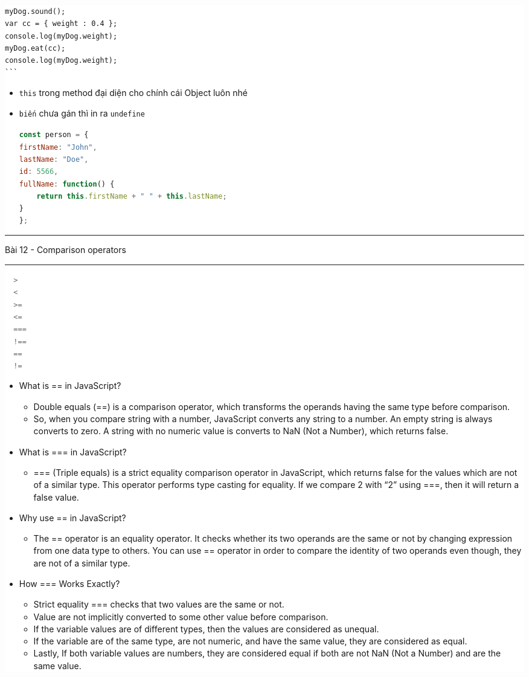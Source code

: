     myDog.sound();
    var cc = { weight : 0.4 };
    console.log(myDog.weight);
    myDog.eat(cc);
    console.log(myDog.weight);
    ```

- ```this``` trong method đại diện cho chính cái Object luôn nhé
- ```biến``` chưa gán thì in ra ```undefine```

    ```jsx
    const person = {
    firstName: "John",
    lastName: "Doe",
    id: 5566,
    fullName: function() {
        return this.firstName + " " + this.lastName;
    }
    };
    ```

---

Bài 12 - Comparison operators

---

```jsx
  >
  <
  >=
  <=
  ===
  !==
  == 
  !=
```

- What is == in JavaScript?
  - Double equals (==) is a comparison operator, which transforms the operands having the same type before comparison.
  - So, when you compare string with a number, JavaScript converts any string to a number. An empty string is always converts to zero. A string with no numeric value is converts to NaN (Not a Number), which returns false.

- What is === in JavaScript?
  - === (Triple equals) is a strict equality comparison operator in JavaScript, which returns false for the values which are not of a similar type. This operator performs type casting for equality. If we compare 2 with “2” using ===, then it will return a false value.

- Why use == in JavaScript?
  - The == operator is an equality operator. It checks whether its two operands are the same or not by changing expression from one data type to others. You can use == operator in order to compare the identity of two operands even though, they are not of a similar type.

- How === Works Exactly?  
  - Strict equality === checks that two values are the same or not.
  - Value are not implicitly converted to some other value before comparison.
  - If the variable values are of different types, then the values are considered as unequal.
  - If the variable are of the same type, are not numeric, and have the same value, they are considered as equal.
  - Lastly, If both variable values are numbers, they are considered equal if both are not NaN (Not a Number) and are the same value.
